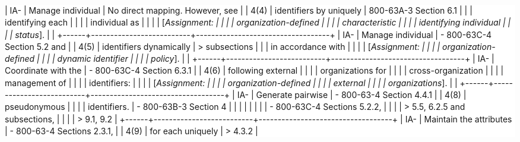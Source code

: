 | IA-  | Manage individual        | No direct mapping. However, see   |
| 4(4) | identifiers by uniquely  | 800-63A-3 Section 6.1             |
|      | identifying each         |                                   |
|      | individual as            |                                   |
|      | \[*Assignment:           |                                   |
|      | organization-defined     |                                   |
|      | characteristic           |                                   |
|      | identifying individual   |                                   |
|      | status*\].               |                                   |
+------+--------------------------+-----------------------------------+
| IA-  | Manage individual        | -   800-63C-4 Section 5.2 and     |
| 4(5) | identifiers dynamically  |     > subsections                 |
|      | in accordance with       |                                   |
|      | \[*Assignment:           |                                   |
|      | organization-defined     |                                   |
|      | dynamic identifier       |                                   |
|      | policy*\].               |                                   |
+------+--------------------------+-----------------------------------+
| IA-  | Coordinate with the      | -   800-63C-4 Section 6.3.1       |
| 4(6) | following external       |                                   |
|      | organizations for        |                                   |
|      | cross-organization       |                                   |
|      | management of            |                                   |
|      | identifiers:             |                                   |
|      | \[*Assignment:           |                                   |
|      | organization-defined     |                                   |
|      | external                 |                                   |
|      | organizations*\].        |                                   |
+------+--------------------------+-----------------------------------+
| IA-  | Generate pairwise        | -   800-63-4 Section 4.4.1        |
| 4(8) | pseudonymous             |                                   |
|      | identifiers.             | -   800-63B-3 Section 4           |
|      |                          |                                   |
|      |                          | -   800-63C-4 Sections 5.2.2,     |
|      |                          |     > 5.5, 6.2.5 and subsections, |
|      |                          |     > 9.1, 9.2                    |
+------+--------------------------+-----------------------------------+
| IA-  | Maintain the attributes  | -   800-63-4 Sections 2.3.1,      |
| 4(9) | for each uniquely        |     > 4.3.2                       |